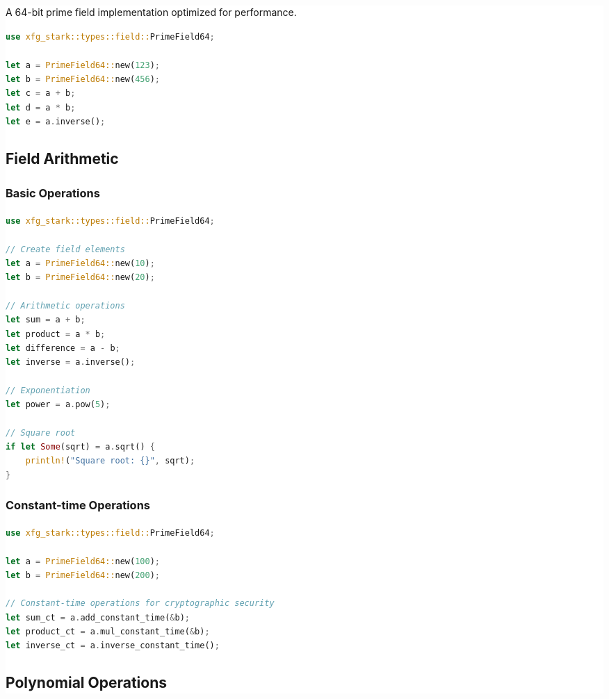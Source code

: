 A 64-bit prime field implementation optimized for performance.

```rust
use xfg_stark::types::field::PrimeField64;

let a = PrimeField64::new(123);
let b = PrimeField64::new(456);
let c = a + b;
let d = a * b;
let e = a.inverse();
```

## Field Arithmetic

### Basic Operations

```rust
use xfg_stark::types::field::PrimeField64;

// Create field elements
let a = PrimeField64::new(10);
let b = PrimeField64::new(20);

// Arithmetic operations
let sum = a + b;
let product = a * b;
let difference = a - b;
let inverse = a.inverse();

// Exponentiation
let power = a.pow(5);

// Square root
if let Some(sqrt) = a.sqrt() {
    println!("Square root: {}", sqrt);
}
```

### Constant-time Operations

```rust
use xfg_stark::types::field::PrimeField64;

let a = PrimeField64::new(100);
let b = PrimeField64::new(200);

// Constant-time operations for cryptographic security
let sum_ct = a.add_constant_time(&b);
let product_ct = a.mul_constant_time(&b);
let inverse_ct = a.inverse_constant_time();
```

## Polynomial Operations
